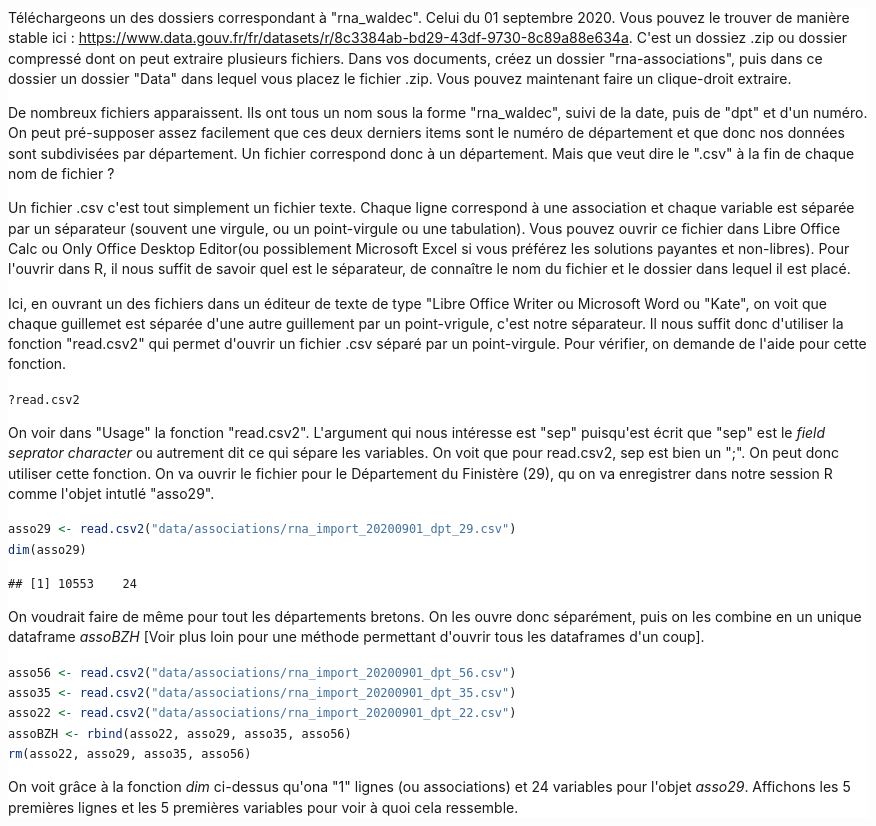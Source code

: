 Téléchargeons un des dossiers correspondant à "rna_waldec". Celui du 01 septembre 2020. Vous pouvez le trouver de manière stable ici : <https://www.data.gouv.fr/fr/datasets/r/8c3384ab-bd29-43df-9730-8c89a88e634a>. C'est un dossiez .zip ou dossier compressé dont on peut extraire plusieurs fichiers. Dans vos documents, créez un dossier "rna-associations", puis dans ce dossier un dossier "Data" dans lequel vous placez le fichier .zip. Vous pouvez maintenant faire un clique-droit extraire.

De nombreux fichiers apparaissent. Ils ont tous un nom sous la forme "rna_waldec", suivi de la date, puis de "dpt" et d'un numéro. On peut pré-supposer assez facilement que ces deux derniers items sont le numéro de département et que donc nos données sont subdivisées par département. Un fichier correspond donc à un département. Mais que veut dire le ".csv" à la fin de chaque nom de fichier ?

Un fichier .csv c'est tout simplement un fichier texte. Chaque ligne correspond à une association et chaque variable est séparée par un séparateur (souvent une virgule, ou un point-virgule ou une tabulation). Vous pouvez ouvrir ce fichier dans Libre Office Calc ou Only Office Desktop Editor(ou possiblement Microsoft Excel si vous préférez les solutions payantes et non-libres). Pour l'ouvrir dans R, il nous suffit de savoir quel est le séparateur, de connaître le nom du fichier et le dossier dans lequel il est placé.

Ici, en ouvrant un des fichiers dans un éditeur de texte de type "Libre Office Writer ou Microsoft Word ou "Kate", on voit que chaque guillemet est séparée d'une autre guillement par un point-vrigule, c'est notre séparateur. Il nous suffit donc d'utiliser la fonction "read.csv2" qui permet d'ouvrir un fichier .csv séparé par un point-virgule. Pour vérifier, on demande de l'aide pour cette fonction.

```r
?read.csv2
```
On voir dans "Usage" la fonction "read.csv2". L'argument qui nous intéresse est "sep" puisqu'est écrit que "sep" est le *field seprator character*  ou autrement dit ce qui sépare les variables. On voit que pour read.csv2, sep est bien un ";". On peut donc utiliser cette fonction. On va ouvrir le fichier pour le Département du Finistère (29), qu on va enregistrer dans notre session R comme l'objet intutlé "asso29".


```r
asso29 <- read.csv2("data/associations/rna_import_20200901_dpt_29.csv")
dim(asso29)
```

```
## [1] 10553    24
```

On voudrait faire de même pour tout les départements bretons. On les ouvre donc séparément, puis on les combine en un unique dataframe *assoBZH* [Voir plus loin pour une méthode permettant d'ouvrir tous les dataframes d'un coup].


```r
asso56 <- read.csv2("data/associations/rna_import_20200901_dpt_56.csv")
asso35 <- read.csv2("data/associations/rna_import_20200901_dpt_35.csv")
asso22 <- read.csv2("data/associations/rna_import_20200901_dpt_22.csv")
assoBZH <- rbind(asso22, asso29, asso35, asso56)
rm(asso22, asso29, asso35, asso56)
```

On voit grâce à la fonction *dim* ci-dessus qu'ona "1" lignes (ou associations) et 24 variables pour l'objet *asso29*. Affichons les 5 premières lignes et les 5 premières variables pour voir à quoi cela ressemble.

